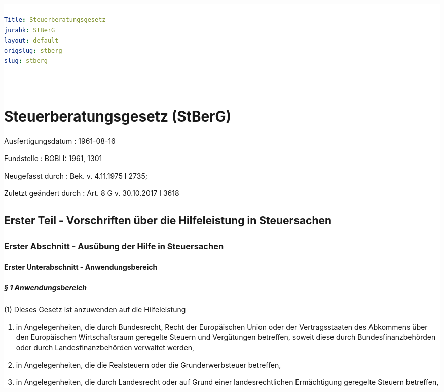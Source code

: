 ```yaml
---
Title: Steuerberatungsgesetz
jurabk: StBerG
layout: default
origslug: stberg
slug: stberg

---
```


# Steuerberatungsgesetz (StBerG)

Ausfertigungsdatum
:   1961-08-16

Fundstelle
:   BGBl I: 1961, 1301

Neugefasst durch
:   Bek. v. 4.11.1975 I 2735;

Zuletzt geändert durch
:   Art. 8 G v. 30.10.2017 I 3618


## Erster Teil - Vorschriften über die Hilfeleistung in Steuersachen



### Erster Abschnitt - Ausübung der Hilfe in Steuersachen



#### Erster Unterabschnitt - Anwendungsbereich



##### § 1 Anwendungsbereich

(1) Dieses Gesetz ist anzuwenden auf die Hilfeleistung

1.  in Angelegenheiten, die durch Bundesrecht, Recht der Europäischen
    Union oder der Vertragsstaaten des Abkommens über den Europäischen
    Wirtschaftsraum geregelte Steuern und Vergütungen betreffen, soweit
    diese durch Bundesfinanzbehörden oder durch Landesfinanzbehörden
    verwaltet werden,


2.  in Angelegenheiten, die die Realsteuern oder die Grunderwerbsteuer
    betreffen,


3.  in Angelegenheiten, die durch Landesrecht oder auf Grund einer
    landesrechtlichen Ermächtigung geregelte Steuern betreffen,
